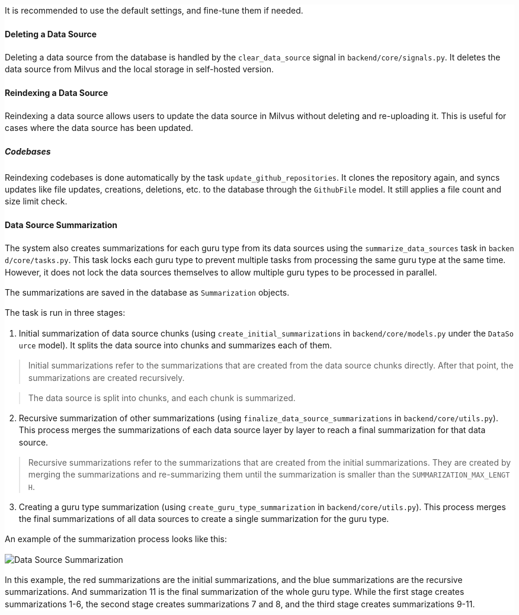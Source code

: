 It is recommended to use the default settings, and fine-tune them if needed.

#### Deleting a Data Source

Deleting a data source from the database is handled by the `clear_data_source` signal in `backend/core/signals.py`. It deletes the data source from Milvus and the local storage in self-hosted version.

#### Reindexing a Data Source

Reindexing a data source allows users to update the data source in Milvus without deleting and re-uploading it. This is useful for cases where the data source has been updated.

##### Codebases

Reindexing codebases is done automatically by the task `update_github_repositories`. It clones the repository again, and syncs updates like file updates, creations, deletions, etc. to the database through the `GithubFile` model. It still applies a file count and size limit check.

#### Data Source Summarization

The system also creates summarizations for each guru type from its data sources using the `summarize_data_sources` task in `backend/core/tasks.py`. This task locks each guru type to prevent multiple tasks from processing the same guru type at the same time. However, it does not lock the data sources themselves to allow multiple guru types to be processed in parallel.

The summarizations are saved in the database as `Summarization` objects.

The task is run in three stages:
1. Initial summarization of data source chunks (using `create_initial_summarizations` in `backend/core/models.py` under the `DataSource` model). It splits the data source into chunks and summarizes each of them.

> Initial summarizations refer to the summarizations that are created from the data source chunks directly. After that point, the summarizations are created recursively.

> The data source is split into chunks, and each chunk is summarized.

2. Recursive summarization of other summarizations (using `finalize_data_source_summarizations` in `backend/core/utils.py`). This process merges the summarizations of each data source layer by layer to reach a final summarization for that data source.

> Recursive summarizations refer to the summarizations that are created from the initial summarizations. They are created by merging the summarizations and re-summarizing them until the summarization is smaller than the `SUMMARIZATION_MAX_LENGTH`.

3. Creating a guru type summarization (using `create_guru_type_summarization` in `backend/core/utils.py`). This process merges the final summarizations of all data sources to create a single summarization for the guru type.

An example of the summarization process looks like this:

![Data Source Summarization](imgs/ds-summarization.png)

In this example, the red summarizations are the initial summarizations, and the blue summarizations are the recursive summarizations. And summarization 11 is the final summarization of the whole guru type. While the first stage creates summarizations 1-6, the second stage creates summarizations 7 and 8, and the third stage creates summarizations 9-11.
